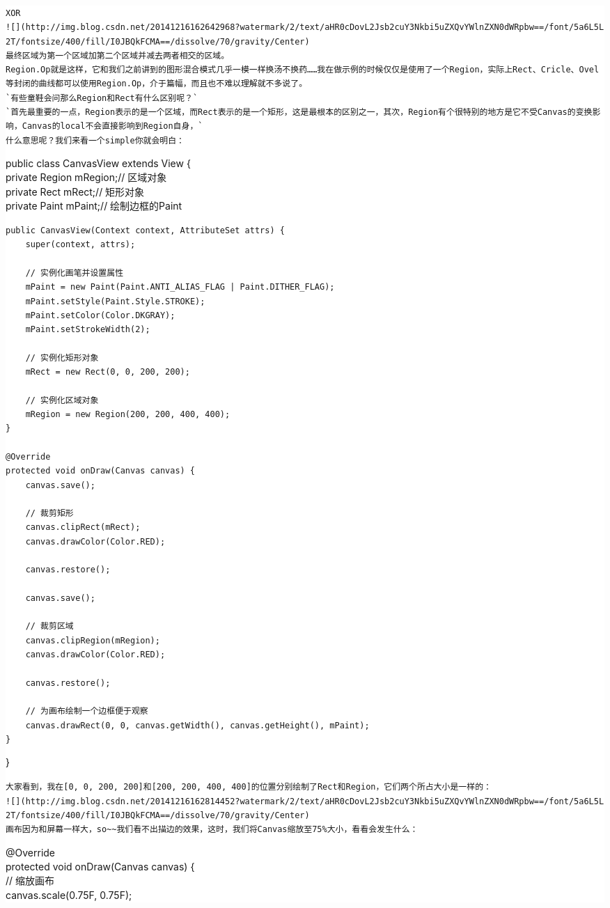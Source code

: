 ```
XOR
![](http://img.blog.csdn.net/20141216162642968?watermark/2/text/aHR0cDovL2Jsb2cuY3Nkbi5uZXQvYWlnZXN0dWRpbw==/font/5a6L5L2T/fontsize/400/fill/I0JBQkFCMA==/dissolve/70/gravity/Center)
最终区域为第一个区域加第二个区域并减去两者相交的区域。
Region.Op就是这样，它和我们之前讲到的图形混合模式几乎一模一样换汤不换药……我在做示例的时候仅仅是使用了一个Region，实际上Rect、Cricle、Ovel等封闭的曲线都可以使用Region.Op，介于篇幅，而且也不难以理解就不多说了。
`有些童鞋会问那么Region和Rect有什么区别呢？`
`首先最重要的一点，Region表示的是一个区域，而Rect表示的是一个矩形，这是最根本的区别之一，其次，Region有个很特别的地方是它不受Canvas的变换影响，Canvas的local不会直接影响到Region自身，`
什么意思呢？我们来看一个simple你就会明白：

```
public class CanvasView extends View {  
    private Region mRegion;// 区域对象  
    private Rect mRect;// 矩形对象  
    private Paint mPaint;// 绘制边框的Paint  
  
    public CanvasView(Context context, AttributeSet attrs) {  
        super(context, attrs);  
  
        // 实例化画笔并设置属性  
        mPaint = new Paint(Paint.ANTI_ALIAS_FLAG | Paint.DITHER_FLAG);  
        mPaint.setStyle(Paint.Style.STROKE);  
        mPaint.setColor(Color.DKGRAY);  
        mPaint.setStrokeWidth(2);  
  
        // 实例化矩形对象  
        mRect = new Rect(0, 0, 200, 200);  
  
        // 实例化区域对象  
        mRegion = new Region(200, 200, 400, 400);  
    }  
  
    @Override  
    protected void onDraw(Canvas canvas) {  
        canvas.save();  
  
        // 裁剪矩形  
        canvas.clipRect(mRect);  
        canvas.drawColor(Color.RED);  
  
        canvas.restore();  
  
        canvas.save();  
  
        // 裁剪区域  
        canvas.clipRegion(mRegion);  
        canvas.drawColor(Color.RED);  
  
        canvas.restore();  
  
        // 为画布绘制一个边框便于观察  
        canvas.drawRect(0, 0, canvas.getWidth(), canvas.getHeight(), mPaint);  
    }  
}  
```
大家看到，我在[0, 0, 200, 200]和[200, 200, 400, 400]的位置分别绘制了Rect和Region，它们两个所占大小是一样的：
![](http://img.blog.csdn.net/20141216162814452?watermark/2/text/aHR0cDovL2Jsb2cuY3Nkbi5uZXQvYWlnZXN0dWRpbw==/font/5a6L5L2T/fontsize/400/fill/I0JBQkFCMA==/dissolve/70/gravity/Center)
画布因为和屏幕一样大，so~~我们看不出描边的效果，这时，我们将Canvas缩放至75%大小，看看会发生什么：

```
@Override  
protected void onDraw(Canvas canvas) {  
    // 缩放画布  
    canvas.scale(0.75F, 0.75F);  
  